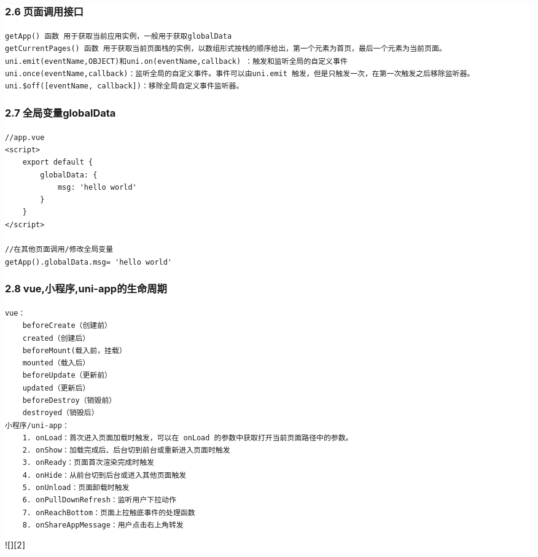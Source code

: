 ```
```

### 2.6 页面调用接口

```
getApp() 函数 用于获取当前应用实例，一般用于获取globalData
getCurrentPages() 函数 用于获取当前页面栈的实例，以数组形式按栈的顺序给出，第一个元素为首页，最后一个元素为当前页面。
uni.emit(eventName,OBJECT)和uni.on(eventName,callback) ：触发和监听全局的自定义事件
uni.once(eventName,callback)：监听全局的自定义事件。事件可以由uni.emit 触发，但是只触发一次，在第一次触发之后移除监听器。
uni.$off([eventName, callback])：移除全局自定义事件监听器。
```

### 2.7 全局变量globalData

```
//app.vue
<script>  
    export default {  
        globalData: {  
            msg: 'hello world'  
        }
    }  
</script>

//在其他页面调用/修改全局变量
getApp().globalData.msg= 'hello world'

```

### 2.8 vue,小程序,uni-app的生命周期

```
vue：
	beforeCreate（创建前）
	created（创建后）
	beforeMount(载入前，挂载）
	mounted（载入后）
	beforeUpdate（更新前）
	updated（更新后）
	beforeDestroy（销毁前）
	destroyed（销毁后）
小程序/uni-app： 
	1. onLoad：首次进入页面加载时触发，可以在 onLoad 的参数中获取打开当前页面路径中的参数。
	2. onShow：加载完成后、后台切到前台或重新进入页面时触发
	3. onReady：页面首次渲染完成时触发
	4. onHide：从前台切到后台或进入其他页面触发
	5. onUnload：页面卸载时触发
	6. onPullDownRefresh：监听用户下拉动作
	7. onReachBottom：页面上拉触底事件的处理函数
	8. onShareAppMessage：用户点击右上角转发
```

![][2]
